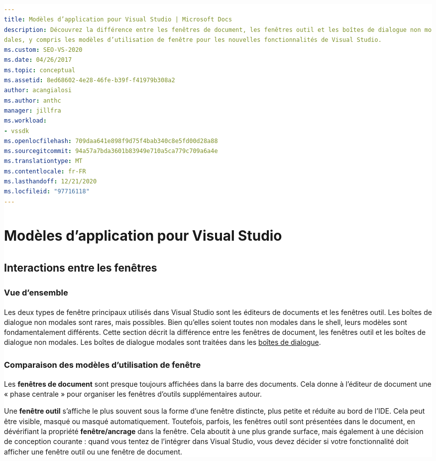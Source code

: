 ```yaml
---
title: Modèles d’application pour Visual Studio | Microsoft Docs
description: Découvrez la différence entre les fenêtres de document, les fenêtres outil et les boîtes de dialogue non modales, y compris les modèles d’utilisation de fenêtre pour les nouvelles fonctionnalités de Visual Studio.
ms.custom: SEO-VS-2020
ms.date: 04/26/2017
ms.topic: conceptual
ms.assetid: 8ed68602-4e28-46fe-b39f-f41979b308a2
author: acangialosi
ms.author: anthc
manager: jillfra
ms.workload:
- vssdk
ms.openlocfilehash: 709daa641e898f9d75f4bab340c8e5fd00d28a88
ms.sourcegitcommit: 94a57a7bda3601b83949e710a5ca779c709a6a4e
ms.translationtype: MT
ms.contentlocale: fr-FR
ms.lasthandoff: 12/21/2020
ms.locfileid: "97716118"
---
```

# <a name="application-patterns-for-visual-studio"></a>Modèles d’application pour Visual Studio
## <a name="window-interactions"></a><a name="BKMK_WindowInteractions"></a> Interactions entre les fenêtres

### <a name="overview"></a>Vue d’ensemble
Les deux types de fenêtre principaux utilisés dans Visual Studio sont les éditeurs de documents et les fenêtres outil. Les boîtes de dialogue non modales sont rares, mais possibles. Bien qu’elles soient toutes non modales dans le shell, leurs modèles sont fondamentalement différents. Cette section décrit la différence entre les fenêtres de document, les fenêtres outil et les boîtes de dialogue non modales. Les boîtes de dialogue modales sont traitées dans les [boîtes de dialogue](../../extensibility/ux-guidelines/application-patterns-for-visual-studio.md#BKMK_Dialogs).

### <a name="comparing-window-usage-patterns"></a>Comparaison des modèles d’utilisation de fenêtre
Les **fenêtres de document** sont presque toujours affichées dans la barre des documents. Cela donne à l’éditeur de document une « phase centrale » pour organiser les fenêtres d’outils supplémentaires autour.

Une **fenêtre outil** s’affiche le plus souvent sous la forme d’une fenêtre distincte, plus petite et réduite au bord de l’IDE. Cela peut être visible, masqué ou masqué automatiquement. Toutefois, parfois, les fenêtres outil sont présentées dans le document, en dévérifiant la propriété **fenêtre/ancrage** dans la fenêtre. Cela aboutit à une plus grande surface, mais également à une décision de conception courante : quand vous tentez de l’intégrer dans Visual Studio, vous devez décider si votre fonctionnalité doit afficher une fenêtre outil ou une fenêtre de document.
